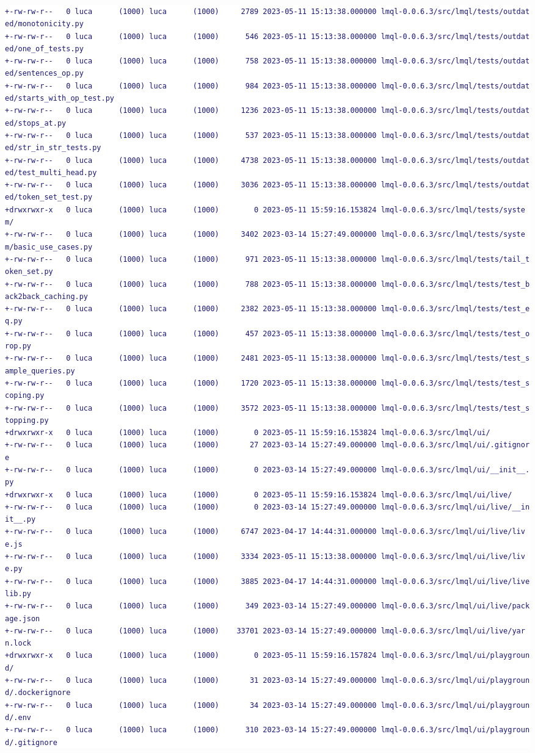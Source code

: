 ```diff
+-rw-rw-r--   0 luca      (1000) luca      (1000)     2789 2023-05-11 15:13:38.000000 lmql-0.0.6.3/src/lmql/tests/outdated/monotonicity.py
+-rw-rw-r--   0 luca      (1000) luca      (1000)      546 2023-05-11 15:13:38.000000 lmql-0.0.6.3/src/lmql/tests/outdated/one_of_tests.py
+-rw-rw-r--   0 luca      (1000) luca      (1000)      758 2023-05-11 15:13:38.000000 lmql-0.0.6.3/src/lmql/tests/outdated/sentences_op.py
+-rw-rw-r--   0 luca      (1000) luca      (1000)      984 2023-05-11 15:13:38.000000 lmql-0.0.6.3/src/lmql/tests/outdated/starts_with_op_test.py
+-rw-rw-r--   0 luca      (1000) luca      (1000)     1236 2023-05-11 15:13:38.000000 lmql-0.0.6.3/src/lmql/tests/outdated/stops_at.py
+-rw-rw-r--   0 luca      (1000) luca      (1000)      537 2023-05-11 15:13:38.000000 lmql-0.0.6.3/src/lmql/tests/outdated/str_in_str_tests.py
+-rw-rw-r--   0 luca      (1000) luca      (1000)     4738 2023-05-11 15:13:38.000000 lmql-0.0.6.3/src/lmql/tests/outdated/test_multi_head.py
+-rw-rw-r--   0 luca      (1000) luca      (1000)     3036 2023-05-11 15:13:38.000000 lmql-0.0.6.3/src/lmql/tests/outdated/token_set_test.py
+drwxrwxr-x   0 luca      (1000) luca      (1000)        0 2023-05-11 15:59:16.153824 lmql-0.0.6.3/src/lmql/tests/system/
+-rw-rw-r--   0 luca      (1000) luca      (1000)     3402 2023-03-14 15:27:49.000000 lmql-0.0.6.3/src/lmql/tests/system/basic_use_cases.py
+-rw-rw-r--   0 luca      (1000) luca      (1000)      971 2023-05-11 15:13:38.000000 lmql-0.0.6.3/src/lmql/tests/tail_token_set.py
+-rw-rw-r--   0 luca      (1000) luca      (1000)      788 2023-05-11 15:13:38.000000 lmql-0.0.6.3/src/lmql/tests/test_back2back_caching.py
+-rw-rw-r--   0 luca      (1000) luca      (1000)     2382 2023-05-11 15:13:38.000000 lmql-0.0.6.3/src/lmql/tests/test_eq.py
+-rw-rw-r--   0 luca      (1000) luca      (1000)      457 2023-05-11 15:13:38.000000 lmql-0.0.6.3/src/lmql/tests/test_orop.py
+-rw-rw-r--   0 luca      (1000) luca      (1000)     2481 2023-05-11 15:13:38.000000 lmql-0.0.6.3/src/lmql/tests/test_sample_queries.py
+-rw-rw-r--   0 luca      (1000) luca      (1000)     1720 2023-05-11 15:13:38.000000 lmql-0.0.6.3/src/lmql/tests/test_scoping.py
+-rw-rw-r--   0 luca      (1000) luca      (1000)     3572 2023-05-11 15:13:38.000000 lmql-0.0.6.3/src/lmql/tests/test_stopping.py
+drwxrwxr-x   0 luca      (1000) luca      (1000)        0 2023-05-11 15:59:16.153824 lmql-0.0.6.3/src/lmql/ui/
+-rw-rw-r--   0 luca      (1000) luca      (1000)       27 2023-03-14 15:27:49.000000 lmql-0.0.6.3/src/lmql/ui/.gitignore
+-rw-rw-r--   0 luca      (1000) luca      (1000)        0 2023-03-14 15:27:49.000000 lmql-0.0.6.3/src/lmql/ui/__init__.py
+drwxrwxr-x   0 luca      (1000) luca      (1000)        0 2023-05-11 15:59:16.153824 lmql-0.0.6.3/src/lmql/ui/live/
+-rw-rw-r--   0 luca      (1000) luca      (1000)        0 2023-03-14 15:27:49.000000 lmql-0.0.6.3/src/lmql/ui/live/__init__.py
+-rw-rw-r--   0 luca      (1000) luca      (1000)     6747 2023-04-17 14:44:31.000000 lmql-0.0.6.3/src/lmql/ui/live/live.js
+-rw-rw-r--   0 luca      (1000) luca      (1000)     3334 2023-05-11 15:13:38.000000 lmql-0.0.6.3/src/lmql/ui/live/live.py
+-rw-rw-r--   0 luca      (1000) luca      (1000)     3885 2023-04-17 14:44:31.000000 lmql-0.0.6.3/src/lmql/ui/live/livelib.py
+-rw-rw-r--   0 luca      (1000) luca      (1000)      349 2023-03-14 15:27:49.000000 lmql-0.0.6.3/src/lmql/ui/live/package.json
+-rw-rw-r--   0 luca      (1000) luca      (1000)    33701 2023-03-14 15:27:49.000000 lmql-0.0.6.3/src/lmql/ui/live/yarn.lock
+drwxrwxr-x   0 luca      (1000) luca      (1000)        0 2023-05-11 15:59:16.157824 lmql-0.0.6.3/src/lmql/ui/playground/
+-rw-rw-r--   0 luca      (1000) luca      (1000)       31 2023-03-14 15:27:49.000000 lmql-0.0.6.3/src/lmql/ui/playground/.dockerignore
+-rw-rw-r--   0 luca      (1000) luca      (1000)       34 2023-03-14 15:27:49.000000 lmql-0.0.6.3/src/lmql/ui/playground/.env
+-rw-rw-r--   0 luca      (1000) luca      (1000)      310 2023-03-14 15:27:49.000000 lmql-0.0.6.3/src/lmql/ui/playground/.gitignore
```